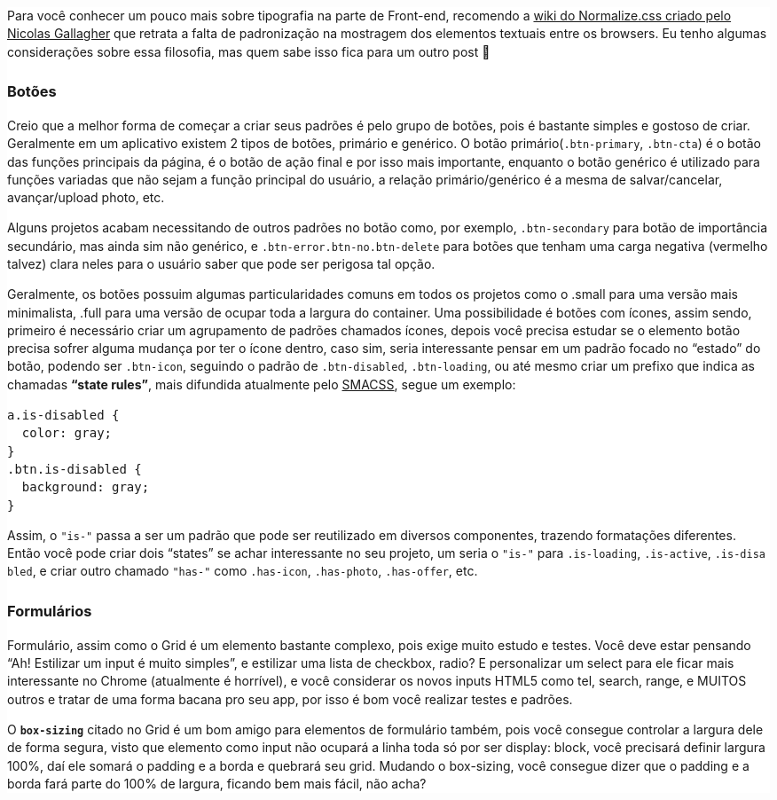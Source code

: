 Para você conhecer um pouco mais sobre tipografia na parte de Front-end, recomendo a <a href="https://github.com/necolas/normalize.css/wiki" title="https://github.com/necolas/normalize.css/wiki" target="_blank">wiki do Normalize.css criado pelo Nicolas Gallagher</a> que retrata a falta de padronização na mostragem dos elementos textuais entre os browsers. Eu tenho algumas considerações sobre essa filosofia, mas quem sabe isso fica para um outro post 🙂

### Botões

Creio que a melhor forma de começar a criar seus padrões é pelo grupo de botões, pois é bastante simples e gostoso de criar. Geralmente em um aplicativo existem 2 tipos de botões, primário e genérico. O botão primário(`.btn-primary`, `.btn-cta`) é o botão das funções principais da página, é o botão de ação final e por isso mais importante, enquanto o botão genérico é utilizado para funções variadas que não sejam a função principal do usuário, a relação primário/genérico é a mesma de salvar/cancelar, avançar/upload photo, etc.

Alguns projetos acabam necessitando de outros padrões no botão como, por exemplo, `.btn-secondary` para botão de importância secundário, mas ainda sim não genérico, e `.btn-error.btn-no.btn-delete` para botões que tenham uma carga negativa (vermelho talvez) clara neles para o usuário saber que pode ser perigosa tal opção.

Geralmente, os botões possuim algumas particularidades comuns em todos os projetos como o .small para uma versão mais minimalista, .full para uma versão de ocupar toda a largura do container. Uma possibilidade é botões com ícones, assim sendo, primeiro é necessário criar um agrupamento de padrões chamados ícones, depois você precisa estudar se o elemento botão precisa sofrer alguma mudança por ter o ícone dentro, caso sim, seria interessante pensar em um padrão focado no &#8220;estado&#8221; do botão, podendo ser `.btn-icon`, seguindo o padrão de `.btn-disabled`, `.btn-loading`, ou até mesmo criar um prefixo que indica as chamadas **&#8220;state rules&#8221;**, mais difundida atualmente pelo <a href="http://smacss.com/book/type-state" title="http://smacss.com/book/type-state" target="_blank">SMACSS</a>, segue um exemplo:

<pre class="lang-css">a.is-disabled { 
  color: gray;
}
.btn.is-disabled { 
  background: gray;
}
</pre>

Assim, o `"is-"` passa a ser um padrão que pode ser reutilizado em diversos componentes, trazendo formatações diferentes. Então você pode criar dois &#8220;states&#8221; se achar interessante no seu projeto, um seria o `"is-"` para `.is-loading`, `.is-active`, `.is-disabled`, e criar outro chamado `"has-"` como `.has-icon`, `.has-photo`, `.has-offer`, etc.

### Formulários

Formulário, assim como o Grid é um elemento bastante complexo, pois exige muito estudo e testes. Você deve estar pensando &#8220;Ah! Estilizar um input é muito simples&#8221;, e estilizar uma lista de checkbox, radio? E personalizar um select para ele ficar mais interessante no Chrome (atualmente é horrível), e você considerar os novos inputs HTML5 como tel, search, range, e MUITOS outros e tratar de uma forma bacana pro seu app, por isso é bom você realizar testes e padrões.

O **`box-sizing`** citado no Grid é um bom amigo para elementos de formulário também, pois você consegue controlar a largura dele de forma segura, visto que elemento como input não ocupará a linha toda só por ser display: block, você precisará definir largura 100%, daí ele somará o padding e a borda e quebrará seu grid. Mudando o box-sizing, você consegue dizer que o padding e a borda fará parte do 100% de largura, ficando bem mais fácil, não acha?
